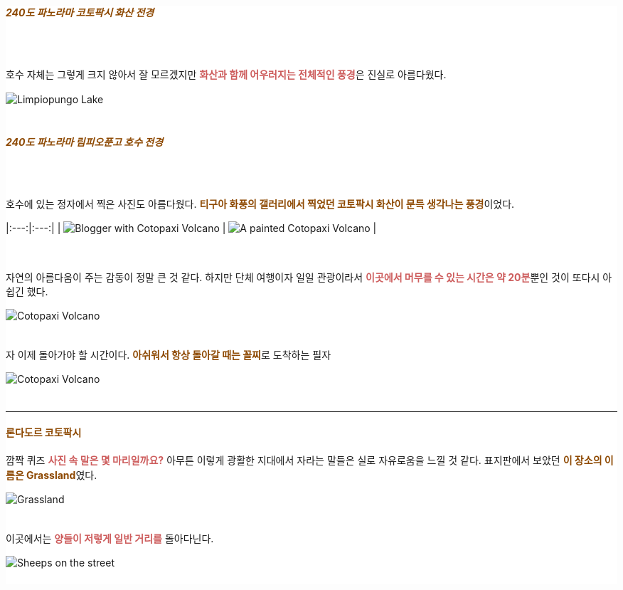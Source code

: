 ###### <span style="color: #8D4801">**240도 파노라마 코토팍시 화산 전경**</span>
<center><div id="panorama-2"></div></center>
<br>

호수 자체는 그렇게 크지 않아서 잘 모르겠지만 <span style="color: indianred">**화산과 함께 어우러지는 전체적인 풍경**</span>은 진실로 아름다웠다.
<div class="image-slider-static">
  <img src="https://pub-056cbc77efa44842832acb3cdce331b6.r2.dev/2025-09-09-Climbing-Cotopaxi-Volcano/limpiopungo-lake.jpg" title="Limpiopungo Lake" alt="Limpiopungo Lake">
</div>
<br>

###### <span style="color: #8D4801">**240도 파노라마 림피오푼고 호수 전경**</span>
<center><div id="panorama-3"></div></center>
<br>

호수에 있는 정자에서 찍은 사진도 아름다웠다. <span style="color: #8D4801">**티구아 화풍의 갤러리에서 찍었던 코토팍시 화산이 문득 생각나는 풍경**</span>이었다.

|:---:|:---:|
| <img src="https://pub-056cbc77efa44842832acb3cdce331b6.r2.dev/2025-09-09-Climbing-Cotopaxi-Volcano/blogger-with-cotopaxi-volcano-2.jpg" title="Blogger with Cotopaxi Volcano" alt="Blogger with Cotopaxi Volcano"> | <img src="https://pub-056cbc77efa44842832acb3cdce331b6.r2.dev/2025-09-09-Climbing-Cotopaxi-Volcano/a-painted-cotopaxi-volcano.jpg" title="A painted Cotopaxi Volcano" alt="A painted Cotopaxi Volcano"> |

<br>

자연의 아름다움이 주는 감동이 정말 큰 것 같다. 하지만 단체 여행이자 일일 관광이라서 <span style="color: indianred">**이곳에서 머무를 수 있는 시간은 약 20분**</span>뿐인 것이 또다시 아쉽긴 했다.
<div class="image-slider-static">
  <img src="https://pub-056cbc77efa44842832acb3cdce331b6.r2.dev/2025-09-09-Climbing-Cotopaxi-Volcano/cotopaxi-volcano-1.jpg" title="Cotopaxi Volcano" alt="Cotopaxi Volcano">
</div>
<br>

자 이제 돌아가야 할 시간이다. <span style="color: #8D4801">**아쉬워서 항상 돌아갈 때는 꼴찌**</span>로 도착하는 필자
<div class="image-slider-static">
  <img src="https://pub-056cbc77efa44842832acb3cdce331b6.r2.dev/2025-09-09-Climbing-Cotopaxi-Volcano/cotopaxi-volcano-2.jpg" title="Cotopaxi Volcano" alt="Cotopaxi Volcano">
</div>
<br>

---

#### <span style="color: #8D4801">**론다도르 코토팍시**</span>
깜짝 퀴즈 <span style="color: indianred">**사진 속 말은 몇 마리일까요?**</span> 아무튼 이렇게 광활한 지대에서 자라는 말들은 실로 자유로움을 느낄 것 같다. 표지판에서 보았던 <span style="color: #8D4801">**이 장소의 이름은 Grassland**</span>였다.
<div class="image-slider-static">
  <img src="https://pub-056cbc77efa44842832acb3cdce331b6.r2.dev/2025-09-09-Climbing-Cotopaxi-Volcano/grassland.jpg" title="Grassland" alt="Grassland">
</div>
<br>

이곳에서는 <span style="color: indianred">**양들이 저렇게 일반 거리를**</span> 돌아다닌다.
<div class="image-slider-static">
  <img src="https://pub-056cbc77efa44842832acb3cdce331b6.r2.dev/2025-09-09-Climbing-Cotopaxi-Volcano/sheeps-on-the-street.jpg" title="Sheeps on the street" alt="Sheeps on the street">
</div>
<br>
